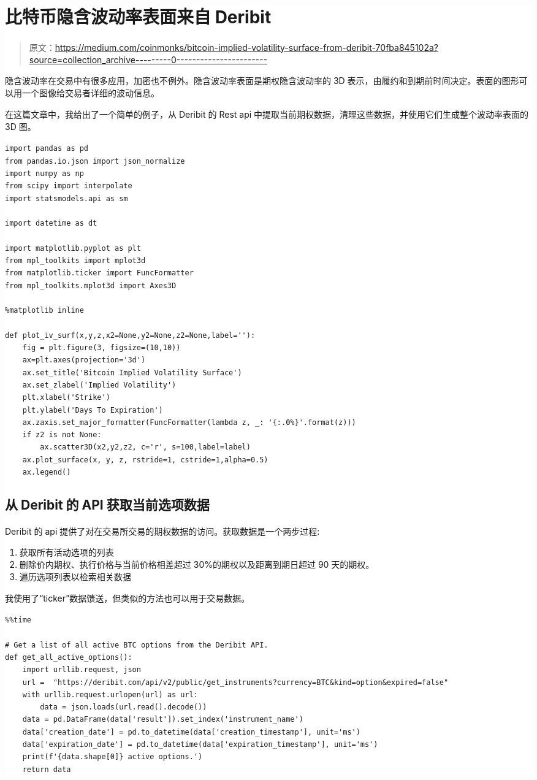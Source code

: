 # 比特币隐含波动率表面来自 Deribit

> 原文：<https://medium.com/coinmonks/bitcoin-implied-volatility-surface-from-deribit-70fba845102a?source=collection_archive---------0----------------------->

隐含波动率在交易中有很多应用，加密也不例外。隐含波动率表面是期权隐含波动率的 3D 表示，由履约和到期前时间决定。表面的图形可以用一个图像给交易者详细的波动信息。

在这篇文章中，我给出了一个简单的例子，从 Deribit 的 Rest api 中提取当前期权数据，清理这些数据，并使用它们生成整个波动率表面的 3D 图。

```
import pandas as pd
from pandas.io.json import json_normalize
import numpy as np
from scipy import interpolate
import statsmodels.api as sm

import datetime as dt

import matplotlib.pyplot as plt
from mpl_toolkits import mplot3d
from matplotlib.ticker import FuncFormatter
from mpl_toolkits.mplot3d import Axes3D

%matplotlib inline

def plot_iv_surf(x,y,z,x2=None,y2=None,z2=None,label=''):
    fig = plt.figure(3, figsize=(10,10))
    ax=plt.axes(projection='3d')
    ax.set_title('Bitcoin Implied Volatility Surface')
    ax.set_zlabel('Implied Volatility')
    plt.xlabel('Strike')
    plt.ylabel('Days To Expiration')
    ax.zaxis.set_major_formatter(FuncFormatter(lambda z, _: '{:.0%}'.format(z)))
    if z2 is not None:
        ax.scatter3D(x2,y2,z2, c='r', s=100,label=label)
    ax.plot_surface(x, y, z, rstride=1, cstride=1,alpha=0.5)
    ax.legend()
```

## 从 Deribit 的 API 获取当前选项数据

Deribit 的 api 提供了对在交易所交易的期权数据的访问。获取数据是一个两步过程:

1.  获取所有活动选项的列表
2.  删除价内期权、执行价格与当前价格相差超过 30%的期权以及距离到期日超过 90 天的期权。
3.  遍历选项列表以检索相关数据

我使用了“ticker”数据馈送，但类似的方法也可以用于交易数据。

```
%%time

# Get a list of all active BTC options from the Deribit API.
def get_all_active_options():
    import urllib.request, json
    url =  "https://deribit.com/api/v2/public/get_instruments?currency=BTC&kind=option&expired=false"
    with urllib.request.urlopen(url) as url:
        data = json.loads(url.read().decode())
    data = pd.DataFrame(data['result']).set_index('instrument_name')
    data['creation_date'] = pd.to_datetime(data['creation_timestamp'], unit='ms')
    data['expiration_date'] = pd.to_datetime(data['expiration_timestamp'], unit='ms')
    print(f'{data.shape[0]} active options.')
    return data

```